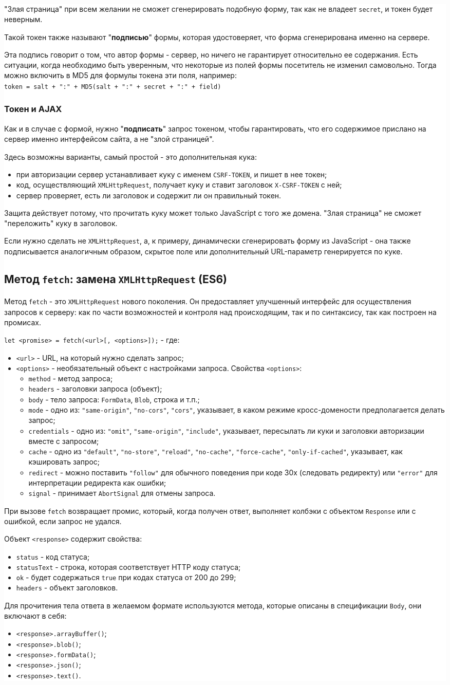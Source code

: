 "Злая страница" при всем желании не сможет сгенерировать подобную форму, так как не владеет `secret`, и токен будет неверным.

Такой токен также называют "**подписью**" формы, которая удостоверяет, что форма сгенерирована именно на сервере.

Эта подпись говорит о том, что автор формы - сервер, но ничего не гарантирует относительно ее содержания. Есть ситуации, когда необходимо быть уверенным, что некоторые из полей формы посетитель не изменил самовольно. Тогда можно включить в MD5 для формулы токена эти поля, например:  
`token = salt + ":" + MD5(salt + ":" + secret + ":" + field)`

### Токен и AJAX

Как и в случае с формой, нужно "**подписать**" запрос токеном, чтобы гарантировать, что его содержимое прислано на сервер именно интерфейсом сайта, а не "злой страницей".

Здесь возможны варианты, самый простой - это дополнительная кука:
- при авторизации сервер устанавливает куку с именем `CSRF-TOKEN`, и пишет в нее токен;
- код, осуществляющий `XMLHttpRequest`, получает куку и ставит заголовок `X-CSRF-TOKEN` с ней;
- сервер проверяет, есть ли заголовок и содержит ли он правильный токен.

Защита действует потому, что прочитать куку может только JavaScript с того же домена. "Злая страница" не сможет "переложить" куку в заголовок.

Если нужно сделать не `XMLHttpRequest`, а, к примеру, динамически сгенерировать форму из JavaScript - она также подписывается аналогичным образом, скрытое поле или дополнительный URL-параметр генерируется по куке.

## Метод `fetch`: замена `XMLHttpRequest` (ES6)

Метод `fetch` - это `XMLHttpRequest` нового поколения. Он предоставляет улучшенный интерфейс для осуществления запросов к серверу: как по части возможностей и контроля над происходящим, так и по синтаксису, так как построен на промисах.

`let <promise> = fetch(<url>[, <options>]);` - где:
- `<url>` - URL, на который нужно сделать запрос;
- `<options>` - необязательный объект с настройками запроса. Свойства `<options>`:
    - `method` - метод запроса;
    - `headers` - заголовки запроса (объект);
    - `body` - тело запроса: `FormData`, `Blob`, строка и т.п.;
    - `mode` - одно из: `"same-origin"`, `"no-cors"`, `"cors"`, указывает, в каком режиме кросс-домености предполагается делать запрос;
    - `credentials` - одно из: `"omit"`, `"same-origin"`, `"include"`, указывает, пересылать ли куки и заголовки авторизации вместе с запросом;
    - `cache` - одно из `"default"`, `"no-store"`, `"reload"`, `"no-cache"`, `"force-cache"`, `"only-if-cached"`, указывает, как кэшировать запрос;
    - `redirect` - можно поставить `"follow"` для обычного поведения при коде 30x (следовать редиректу) или `"error"` для интерпретации редиректа как ошибки;
    - `signal` - принимает `AbortSignal` для отмены запроса.

При вызове `fetch` возвращает промис, который, когда получен ответ, выполняет колбэки с объектом `Response` или с ошибкой, если запрос не удался.

Объект `<response>` содержит свойства:
- `status` - код статуса;
- `statusText` - строка, которая соответствует HTTP коду статуса;
- `ok` - будет содержаться `true` при кодах статуса от 200 до 299;
- `headers` - объект заголовков.

Для прочитения тела ответа в желаемом формате используются метода, которые описаны в спецификации `Body`, они включают в себя:
- `<response>.arrayBuffer()`;
- `<response>.blob()`;
- `<response>.formData()`;
- `<response>.json()`;
- `<response>.text()`.

